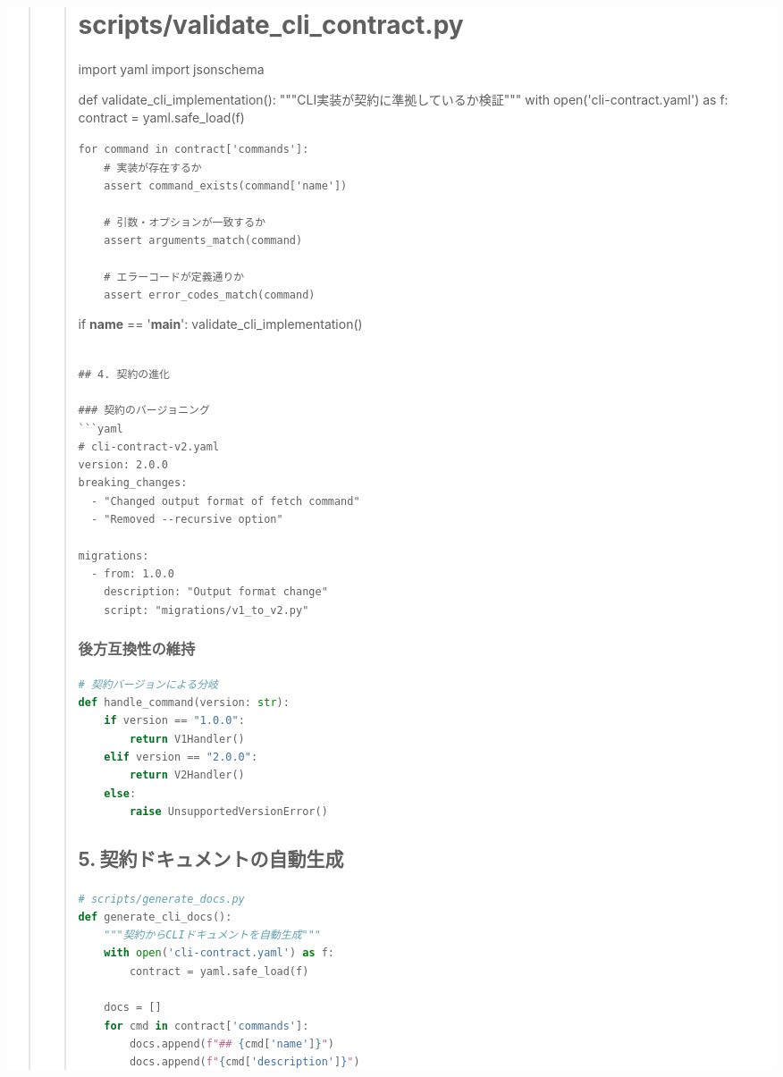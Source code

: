 > > # scripts/validate_cli_contract.py
> > import yaml
> > import jsonschema
> > 
> > def validate_cli_implementation():
> >     """CLI実装が契約に準拠しているか検証"""
> >     with open('cli-contract.yaml') as f:
> >         contract = yaml.safe_load(f)
> >     
> >     for command in contract['commands']:
> >         # 実装が存在するか
> >         assert command_exists(command['name'])
> >         
> >         # 引数・オプションが一致するか
> >         assert arguments_match(command)
> >         
> >         # エラーコードが定義通りか
> >         assert error_codes_match(command)
> > 
> > if __name__ == '__main__':
> >     validate_cli_implementation()
> > ```
> > 
> > ## 4. 契約の進化
> > 
> > ### 契約のバージョニング
> > ```yaml
> > # cli-contract-v2.yaml
> > version: 2.0.0
> > breaking_changes:
> >   - "Changed output format of fetch command"
> >   - "Removed --recursive option"
> > 
> > migrations:
> >   - from: 1.0.0
> >     description: "Output format change"
> >     script: "migrations/v1_to_v2.py"
> > ```
> > 
> > ### 後方互換性の維持
> > ```python
> > # 契約バージョンによる分岐
> > def handle_command(version: str):
> >     if version == "1.0.0":
> >         return V1Handler()
> >     elif version == "2.0.0":
> >         return V2Handler()
> >     else:
> >         raise UnsupportedVersionError()
> > ```
> > 
> > ## 5. 契約ドキュメントの自動生成
> > 
> > ```python
> > # scripts/generate_docs.py
> > def generate_cli_docs():
> >     """契約からCLIドキュメントを自動生成"""
> >     with open('cli-contract.yaml') as f:
> >         contract = yaml.safe_load(f)
> >     
> >     docs = []
> >     for cmd in contract['commands']:
> >         docs.append(f"## {cmd['name']}")
> >         docs.append(f"{cmd['description']}")